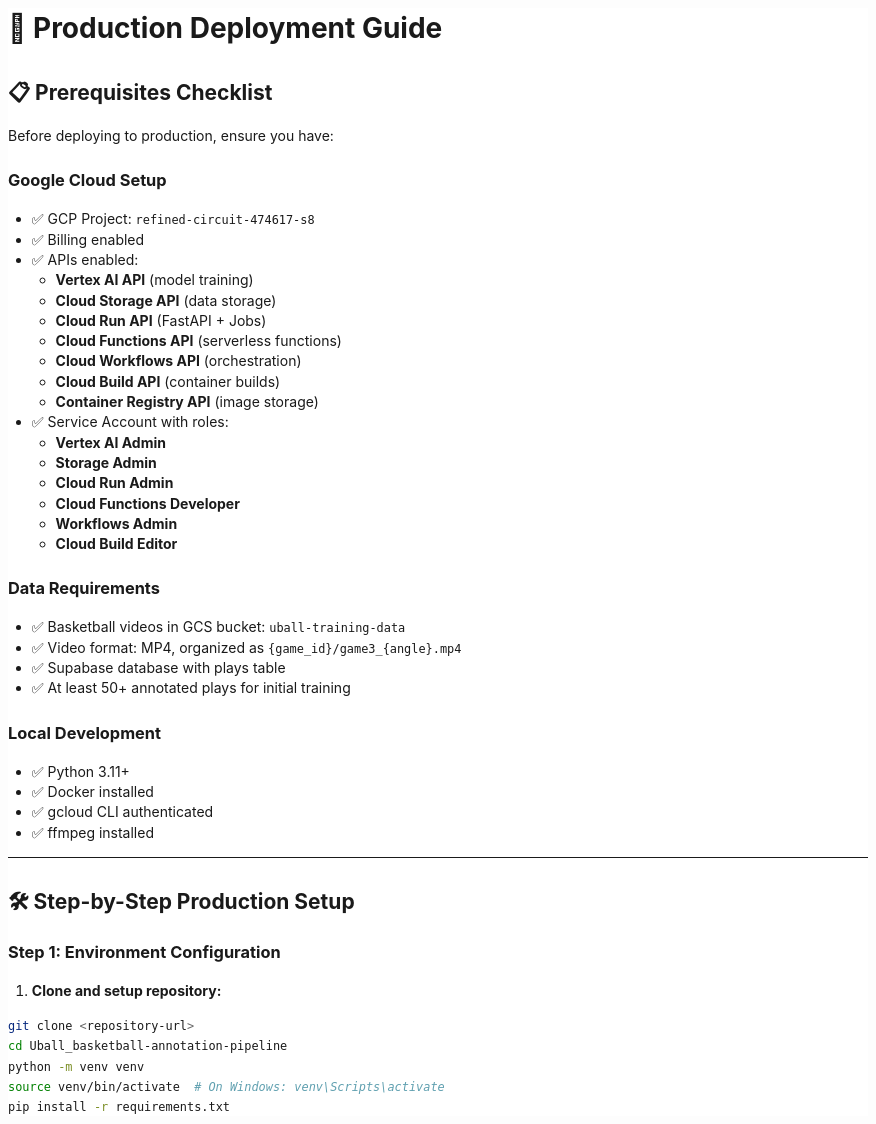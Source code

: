 # 🚀 Production Deployment Guide

## 📋 Prerequisites Checklist

Before deploying to production, ensure you have:

### **Google Cloud Setup**
- ✅ GCP Project: `refined-circuit-474617-s8` 
- ✅ Billing enabled
- ✅ APIs enabled:
  - **Vertex AI API** (model training)
  - **Cloud Storage API** (data storage)
  - **Cloud Run API** (FastAPI + Jobs)
  - **Cloud Functions API** (serverless functions)
  - **Cloud Workflows API** (orchestration)
  - **Cloud Build API** (container builds)
  - **Container Registry API** (image storage)
- ✅ Service Account with roles:
  - **Vertex AI Admin**
  - **Storage Admin** 
  - **Cloud Run Admin**
  - **Cloud Functions Developer**
  - **Workflows Admin**
  - **Cloud Build Editor**

### **Data Requirements**
- ✅ Basketball videos in GCS bucket: `uball-training-data`
- ✅ Video format: MP4, organized as `{game_id}/game3_{angle}.mp4`
- ✅ Supabase database with plays table
- ✅ At least 50+ annotated plays for initial training

### **Local Development**
- ✅ Python 3.11+
- ✅ Docker installed
- ✅ gcloud CLI authenticated
- ✅ ffmpeg installed

---

## 🛠️ Step-by-Step Production Setup

### **Step 1: Environment Configuration**

1. **Clone and setup repository:**
```bash
git clone <repository-url>
cd Uball_basketball-annotation-pipeline
python -m venv venv
source venv/bin/activate  # On Windows: venv\Scripts\activate
pip install -r requirements.txt
```
